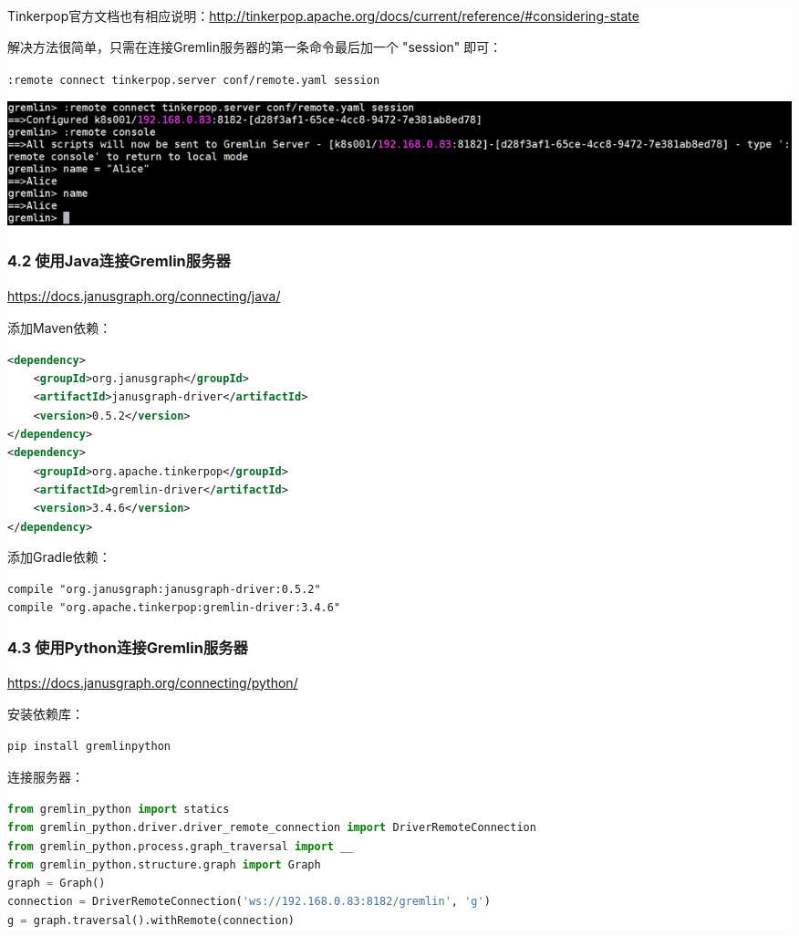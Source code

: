 Tinkerpop官方文档也有相应说明：<http://tinkerpop.apache.org/docs/current/reference/#considering-state>

解决方法很简单，只需在连接Gremlin服务器的第一条命令最后加一个 "session" 即可：

```shell
:remote connect tinkerpop.server conf/remote.yaml session
```

![解决无法给变量赋值问题](/assets/images/janusgraph-tutorial/解决无法给变量赋值问题.png)
  
### 4.2 使用Java连接Gremlin服务器
<https://docs.janusgraph.org/connecting/java/>

添加Maven依赖：

```xml
<dependency>
    <groupId>org.janusgraph</groupId>
    <artifactId>janusgraph-driver</artifactId>
    <version>0.5.2</version>
</dependency>
<dependency>
    <groupId>org.apache.tinkerpop</groupId>
    <artifactId>gremlin-driver</artifactId>
    <version>3.4.6</version>
</dependency>
```

添加Gradle依赖：

```
compile "org.janusgraph:janusgraph-driver:0.5.2"
compile "org.apache.tinkerpop:gremlin-driver:3.4.6"
```

### 4.3 使用Python连接Gremlin服务器
<https://docs.janusgraph.org/connecting/python/>

安装依赖库：

```shell
pip install gremlinpython
```

连接服务器：

```python
from gremlin_python import statics
from gremlin_python.driver.driver_remote_connection import DriverRemoteConnection
from gremlin_python.process.graph_traversal import __
from gremlin_python.structure.graph import Graph
graph = Graph()
connection = DriverRemoteConnection('ws://192.168.0.83:8182/gremlin', 'g')
g = graph.traversal().withRemote(connection)
```
